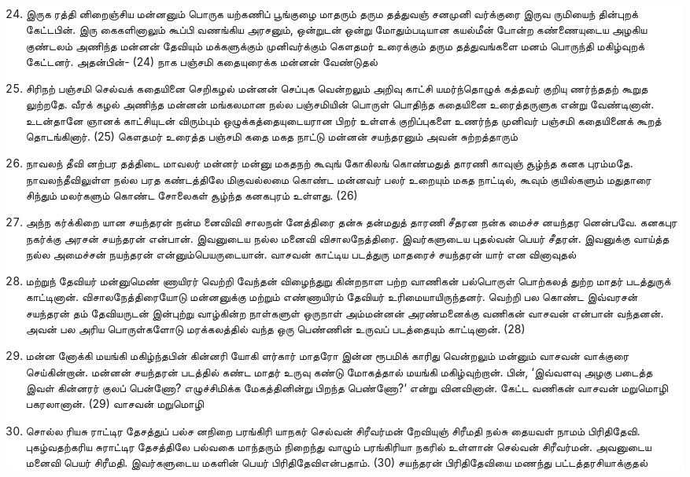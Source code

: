 24. இருக ரத்தி னிறைஞ்சிய மன்னனும்
பொருக யற்கணிப் பூங்குழை மாதரும்
தரும தத்துவஞ் சனமுனி வர்க்குரை
இருவ ருமியைந் தின்புறக் கேட்டபின்.
இரு கைகளினாலும் கூப்பி வணங்கிய அரசனும், ஒன்றுடன் ஒன்று மோதும்படியான கயல்மீன் போன்ற கண்ணையுடைய அழகிய குண்டலம் அணிந்த மன்னன் தேவியும் மக்களுக்கும் முனிவர்க்கும் கௌதமர் உரைக்கும் தரும தத்துவங்களை மனம் பொருந்தி மகிழ்வுறக் கேட்டனர். அதன்பின்- (24)
நாக பஞ்சமி கதையுரைக்க மன்னன் வேண்டுதல்

25. சிரிநற் பஞ்சமி செல்வக் கதையினை
செறிகழல் மன்னன் செப்புக வென்றலும்
அறிவு காட்சி யமர்ந்தொழுக் கத்தவர்
குறியு ணர்ந்ததற் கூறுத லுற்றதே.
வீரக் கழல் அணிந்த மன்னன் மங்கலமான நல்ல பஞ்சமியின் பொருள் பொதிந்த கதையினை உரைத்தருளுக என்று வேண்டினான். உடன்தானே ஞானக் காட்சியுடன் விரும்பும் ஒழுக்கத்தையுடையரான பிறர் உள்ளக் குறிப்புகளை உணர்ந்த முனிவர் பஞ்சமி கதையினைக் கூறத் தொடங்கினார். (25)
கௌதமர் உரைத்த பஞ்சமி கதை
மகத நாட்டு மன்னன் சயந்தரனும் அவன் சுற்றத்தாரும்

26. நாவலந் தீவி னற்பர தத்திடை
மாவலர் மன்னர் மன்னு மகதநற்
கூவுங் கோகிலங் கொண்மதுத் தாரணி
காவுஞ் சூழ்ந்த கனக புரம்மதே.
நாவலந்தீவிலுள்ள நல்ல பரத கண்டத்திலே மிகுவல்லமை கொண்ட மன்னவர் பலர் உறையும் மகத நாட்டில், கூவும் குயில்களும் மதுதாரை சிந்தும் மலர்களும் கொண்ட சோலைகள் சூழ்ந்த கனகபுரம் உள்ளது. (26)

27. அந்ந கர்க்கிறை யான சயந்தரன்
நன்ம னைவிவி சாலநன் னேத்திரை
தன்சு தன்மதுத் தாரணி சீதரன
நன்க மைச்ச னயந்தர னென்பவே.
கனகபுர நகர்க்கு அரசன் சயந்தரன் என்பான். இவனுடைய நல்ல மனைவி விசாலநேத்திரை. இவர்களுடைய புதல்வன் பெயர் சீதரன். இவனுக்கு வாய்த்த நல்ல அமைச்சன் நயந்தரன் என்னும்பெயருடையான்.
வாசவன் காட்டிய படத்துரு மாதரைச் சயந்தரன்
யார் என வினாவுதல்

28. மற்றுந் தேவியர் மன்னுமெண் ணாயிரர்
வெற்றி வேந்தன் விழைந்துறு கின்றநாள
பற்ற வாணிகன் பல்பொருள் பொற்கலத்
துற்ற மாதர் படத்துருக் காட்டினான்.
விசாலநேத்திரையோடு மன்னனுக்கு மற்றும் எண்ணாயிரம் தேவியர் உரிமையாயிருந்தனர். வெற்றி பல கொண்ட இவ்வரசன் சயந்தரன் தம் தேவியருடன் இன்புற்று வாழ்கின்ற நாள்களுள் ஒருநாள் அம்மன்னன் அரண்மனைக்கு வணிகன் வாசவன் என்பான் வந்தனன். அவன் பல அரிய பொருள்களோடு மரக்கலத்தில் வந்த ஒரு பெண்ணின் உருவப் படத்தையும் காட்டினான். (28)

29. மன்ன னோக்கி மயங்கி மகிழ்ந்தபின்
கின்னரி யோகி ளர்கார் மாதரோ
இன்ன ரூபமிக் காரிது வென்றலும்
மன்னும் வாசவன் வாக்குரை செய்கின்றான்.
மன்னன் சயந்தரன் படத்தில் கண்ட மாதர் உருவு கண்டு மோகத்தால் மயங்கி மகிழ்வுற்றான். பின், ‘இவ்வளவு அழகு படைத்த இவள் கின்னரர் குலப் பென்ணோ? எழுச்சிமிக்க மேகத்தினின்று பிறந்த பெண்ணோ?‘ என்று வினவினான். கேட்ட வணிகன் வாசவன் மறுமொழி பகரலானான். (29)
வாசவன் மறுமொழி

30. சொல்ல ரியசு ராட்டிர தேசத்துப்
பல்ச னநிறை பரங்கிரி யாநகர்
செல்வன் சிரீவர்மன் றேவியுஞ் சிரீமதி
நல்சு தையவள் நாமம் பிரிதிதேவி.
புகழ்வதற்கரிய சுராட்டிர தேசத்திலே பல்வகை மாந்தரும் நிறைந்து வாழும் பரங்கிரியா நகரில் உள்ளான் செல்வன் சிரீவர்மன். அவனுடைய மனைவி பெயர் சிரீமதி. இவர்களுடைய மகளின் பெயர் பிரிதிதேவிஎன்பதாம். (30)
சயந்தரன் பிரிதிதேவியை மணந்து பட்டத்தரசியாக்குதல்
